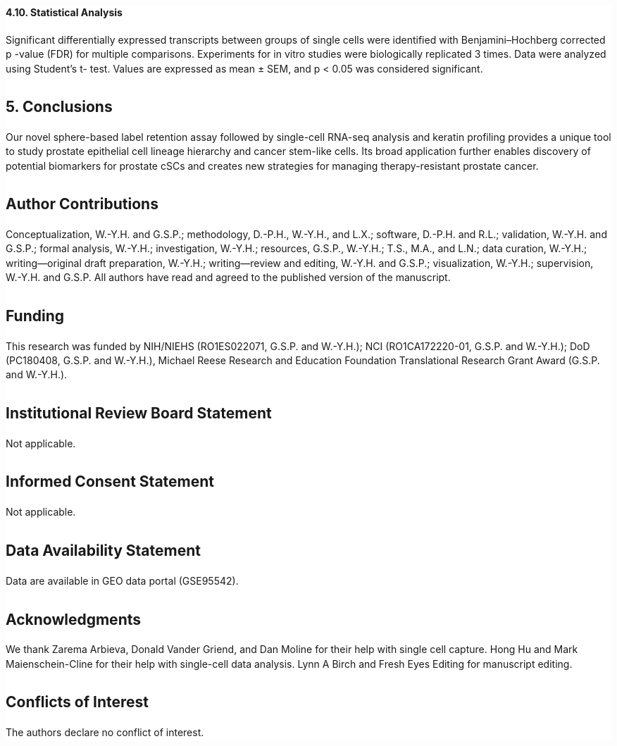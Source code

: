 #### 4.10. Statistical Analysis

Significant differentially expressed transcripts between groups of single cells were identified with Benjamini–Hochberg corrected p -value (FDR) for multiple comparisons. Experiments for in vitro studies were biologically replicated 3 times. Data were analyzed using Student’s t- test. Values are expressed as mean ± SEM, and p < 0.05 was considered significant.

## 5\. Conclusions

Our novel sphere-based label retention assay followed by single-cell RNA-seq analysis and keratin profiling provides a unique tool to study prostate epithelial cell lineage hierarchy and cancer stem-like cells. Its broad application further enables discovery of potential biomarkers for prostate cSCs and creates new strategies for managing therapy-resistant prostate cancer.

## Author Contributions

Conceptualization, W.-Y.H. and G.S.P.; methodology, D.-P.H., W.-Y.H., and L.X.; software, D.-P.H. and R.L.; validation, W.-Y.H. and G.S.P.; formal analysis, W.-Y.H.; investigation, W.-Y.H.; resources, G.S.P., W.-Y.H.; T.S., M.A., and L.N.; data curation, W.-Y.H.; writing—original draft preparation, W.-Y.H.; writing—review and editing, W.-Y.H. and G.S.P.; visualization, W.-Y.H.; supervision, W.-Y.H. and G.S.P. All authors have read and agreed to the published version of the manuscript.

## Funding

This research was funded by NIH/NIEHS (RO1ES022071, G.S.P. and W.-Y.H.); NCI (RO1CA172220-01, G.S.P. and W.-Y.H.); DoD (PC180408, G.S.P. and W.-Y.H.), Michael Reese Research and Education Foundation Translational Research Grant Award (G.S.P. and W.-Y.H.).

## Institutional Review Board Statement

Not applicable.

## Informed Consent Statement

Not applicable.

## Data Availability Statement

Data are available in GEO data portal (GSE95542).

## Acknowledgments

We thank Zarema Arbieva, Donald Vander Griend, and Dan Moline for their help with single cell capture. Hong Hu and Mark Maienschein-Cline for their help with single-cell data analysis. Lynn A Birch and Fresh Eyes Editing for manuscript editing.

## Conflicts of Interest

The authors declare no conflict of interest.
